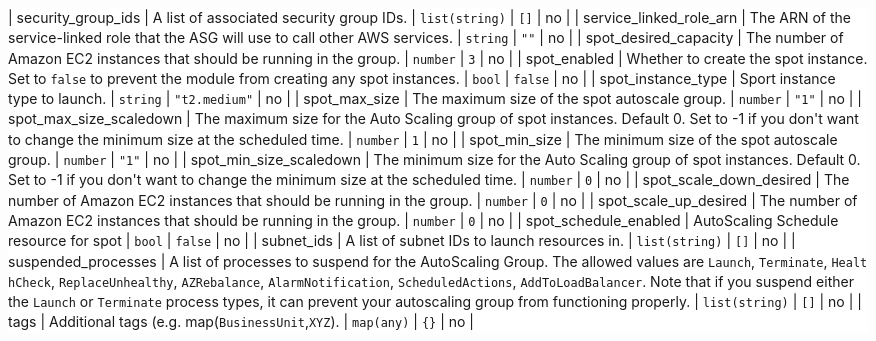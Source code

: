 | security\_group\_ids | A list of associated security group IDs. | `list(string)` | `[]`                                                                                                                                                                                                                                             | no |
| service\_linked\_role\_arn | The ARN of the service-linked role that the ASG will use to call other AWS services. | `string` | `""`                                                                                                                                                                                                                                             | no |
| spot\_desired\_capacity | The number of Amazon EC2 instances that should be running in the group. | `number` | `3`                                                                                                                                                                                                                                              | no |
| spot\_enabled | Whether to create the spot instance. Set to `false` to prevent the module from creating any  spot instances. | `bool` | `false`                                                                                                                                                                                                                                          | no |
| spot\_instance\_type | Sport instance type to launch. | `string` | `"t2.medium"`                                                                                                                                                                                                                                    | no |
| spot\_max\_size | The maximum size of the spot autoscale group. | `number` | `"1"`                                                                                                                                                                                                                                            | no |
| spot\_max\_size\_scaledown | The maximum size for the Auto Scaling group of spot instances. Default 0. Set to -1 if you don't want to change the minimum size at the scheduled time. | `number` | `1`                                                                                                                                                                                                                                              | no |
| spot\_min\_size | The minimum size of the spot autoscale group. | `number` | `"1"`                                                                                                                                                                                                                                            | no |
| spot\_min\_size\_scaledown | The minimum size for the Auto Scaling group of spot instances. Default 0. Set to -1 if you don't want to change the minimum size at the scheduled time. | `number` | `0`                                                                                                                                                                                                                                              | no |
| spot\_scale\_down\_desired | The number of Amazon EC2 instances that should be running in the group. | `number` | `0`                                                                                                                                                                                                                                              | no |
| spot\_scale\_up\_desired | The number of Amazon EC2 instances that should be running in the group. | `number` | `0`                                                                                                                                                                                                                                              | no |
| spot\_schedule\_enabled | AutoScaling Schedule resource for spot | `bool` | `false`                                                                                                                                                                                                                                          | no |
| subnet\_ids | A list of subnet IDs to launch resources in. | `list(string)` | `[]`                                                                                                                                                                                                                                             | no |
| suspended\_processes | A list of processes to suspend for the AutoScaling Group. The allowed values are `Launch`, `Terminate`, `HealthCheck`, `ReplaceUnhealthy`, `AZRebalance`, `AlarmNotification`, `ScheduledActions`, `AddToLoadBalancer`. Note that if you suspend either the `Launch` or `Terminate` process types, it can prevent your autoscaling group from functioning properly. | `list(string)` | `[]`                                                                                                                                                                                                                                             | no |
| tags | Additional tags (e.g. map(`BusinessUnit`,`XYZ`). | `map(any)` | `{}`                                                                                                                                                                                                                                             | no |